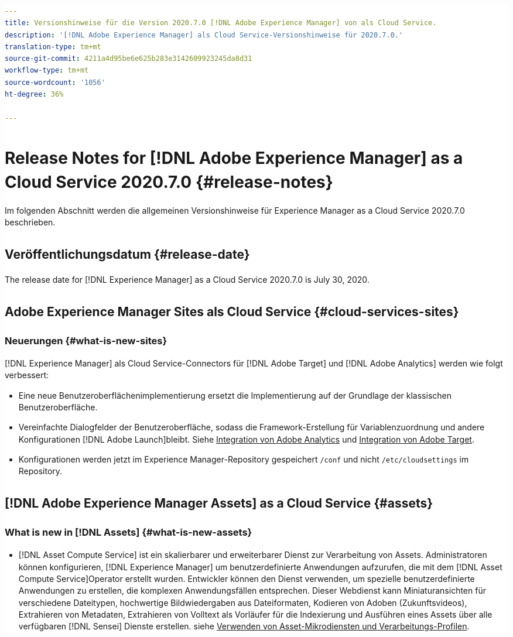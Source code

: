 ```yaml
---
title: Versionshinweise für die Version 2020.7.0 [!DNL Adobe Experience Manager] von als Cloud Service.
description: '[!DNL Adobe Experience Manager] als Cloud Service-Versionshinweise für 2020.7.0.'
translation-type: tm+mt
source-git-commit: 4211a4d95be6e625b283e3142609923245da8d31
workflow-type: tm+mt
source-wordcount: '1056'
ht-degree: 36%

---
```



# Release Notes for [!DNL Adobe Experience Manager] as a Cloud Service 2020.7.0 {#release-notes}

Im folgenden Abschnitt werden die allgemeinen Versionshinweise für Experience Manager as a Cloud Service 2020.7.0 beschrieben.

## Veröffentlichungsdatum {#release-date}

The release date for [!DNL Experience Manager] as a Cloud Service 2020.7.0 is July 30, 2020.

## Adobe Experience Manager Sites als Cloud Service {#cloud-services-sites}

### Neuerungen {#what-is-new-sites}

[!DNL Experience Manager] als Cloud Service-Connectors für [!DNL Adobe Target] und [!DNL Adobe Analytics] werden wie folgt verbessert:

* Eine neue Benutzeroberflächenimplementierung ersetzt die Implementierung auf der Grundlage der klassischen Benutzeroberfläche.

* Vereinfachte Dialogfelder der Benutzeroberfläche, sodass die Framework-Erstellung für Variablenzuordnung und andere Konfigurationen [!DNL Adobe Launch]bleibt. Siehe [Integration von Adobe Analytics](https://docs.adobe.com/content/help/en/experience-manager-cloud-service/sites/integrations/integrating-adobe-analytics.html) und [Integration von Adobe Target](https://docs.adobe.com/content/help/en/experience-manager-cloud-service/sites/integrations/integrating-adobe-target.html).

* Konfigurationen werden jetzt im Experience Manager-Repository gespeichert `/conf` und nicht `/etc/cloudsettings` im Repository.

## [!DNL Adobe Experience Manager Assets] as a Cloud Service {#assets}

### What is new in [!DNL Assets] {#what-is-new-assets}

* [!DNL Asset Compute Service] ist ein skalierbarer und erweiterbarer Dienst zur Verarbeitung von Assets. Administratoren können konfigurieren, [!DNL Experience Manager] um benutzerdefinierte Anwendungen aufzurufen, die mit dem [!DNL Asset Compute Service]Operator erstellt wurden. Entwickler können den Dienst verwenden, um spezielle benutzerdefinierte Anwendungen zu erstellen, die komplexen Anwendungsfällen entsprechen. Dieser Webdienst kann Miniaturansichten für verschiedene Dateitypen, hochwertige Bildwiedergaben aus Dateiformaten, Kodieren von Adoben (Zukunftsvideos), Extrahieren von Metadaten, Extrahieren von Volltext als Vorläufer für die Indexierung und Ausführen eines Assets über alle verfügbaren [!DNL Sensei] Dienste erstellen. siehe [Verwenden von Asset-Mikrodiensten und Verarbeitungs-Profilen](/help/assets/asset-microservices-configure-and-use.md).
